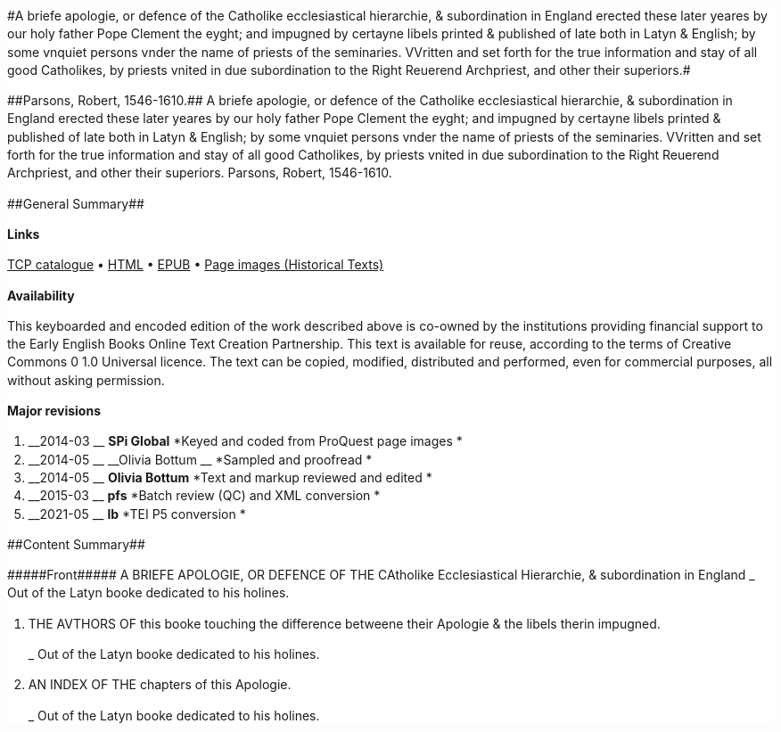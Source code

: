 #A briefe apologie, or defence of the Catholike ecclesiastical hierarchie, & subordination in England erected these later yeares by our holy father Pope Clement the eyght; and impugned by certayne libels printed & published of late both in Latyn & English; by some vnquiet persons vnder the name of priests of the seminaries. VVritten and set forth for the true information and stay of all good Catholikes, by priests vnited in due subordination to the Right Reuerend Archpriest, and other their superiors.#

##Parsons, Robert, 1546-1610.##
A briefe apologie, or defence of the Catholike ecclesiastical hierarchie, & subordination in England erected these later yeares by our holy father Pope Clement the eyght; and impugned by certayne libels printed & published of late both in Latyn & English; by some vnquiet persons vnder the name of priests of the seminaries. VVritten and set forth for the true information and stay of all good Catholikes, by priests vnited in due subordination to the Right Reuerend Archpriest, and other their superiors.
Parsons, Robert, 1546-1610.

##General Summary##

**Links**

[TCP catalogue](http://www.ota.ox.ac.uk/tcp/)  • 
[HTML](http://tei.it.ox.ac.uk/tcp/Texts-HTML/free/B15/B15184.html)  • 
[EPUB](http://tei.it.ox.ac.uk/tcp/Texts-EPUB/free/B15/B15184.epub) • 
[Page images (Historical Texts)](https://historicaltexts.jisc.ac.uk/eebo-99840860e)

**Availability**

This keyboarded and encoded edition of the work described above is co-owned by the
    institutions providing financial support to the Early English Books Online Text Creation
    Partnership. This text is available for reuse, according to the terms of  Creative Commons 0 1.0 Universal
    licence. The text can be copied, modified, distributed and performed, even for commercial
    purposes, all without asking permission.

**Major revisions**

1. __2014-03 __ __SPi Global__ *Keyed and coded from ProQuest page images *
1. __2014-05 __ __Olivia Bottum __ *Sampled and proofread *
1. __2014-05 __ __Olivia Bottum__ *Text and markup reviewed and edited *
1. __2015-03 __ __pfs__ *Batch review (QC) and XML conversion *
1. __2021-05 __ __lb__ *TEI P5 conversion *

##Content Summary##

#####Front#####
A BRIEFE APOLOGIE, OR DEFENCE OF THE CAtholike Ecclesiastical Hierarchie, & subordination in England
    _ Out of the Latyn booke dedicated to his holines.

1. THE AVTHORS OF this booke touching the difference betweene their Apologie & the libels therin impugned.

    _ Out of the Latyn booke dedicated to his holines.

1. AN INDEX OF THE chapters of this Apologie.

    _ Out of the Latyn booke dedicated to his holines.

